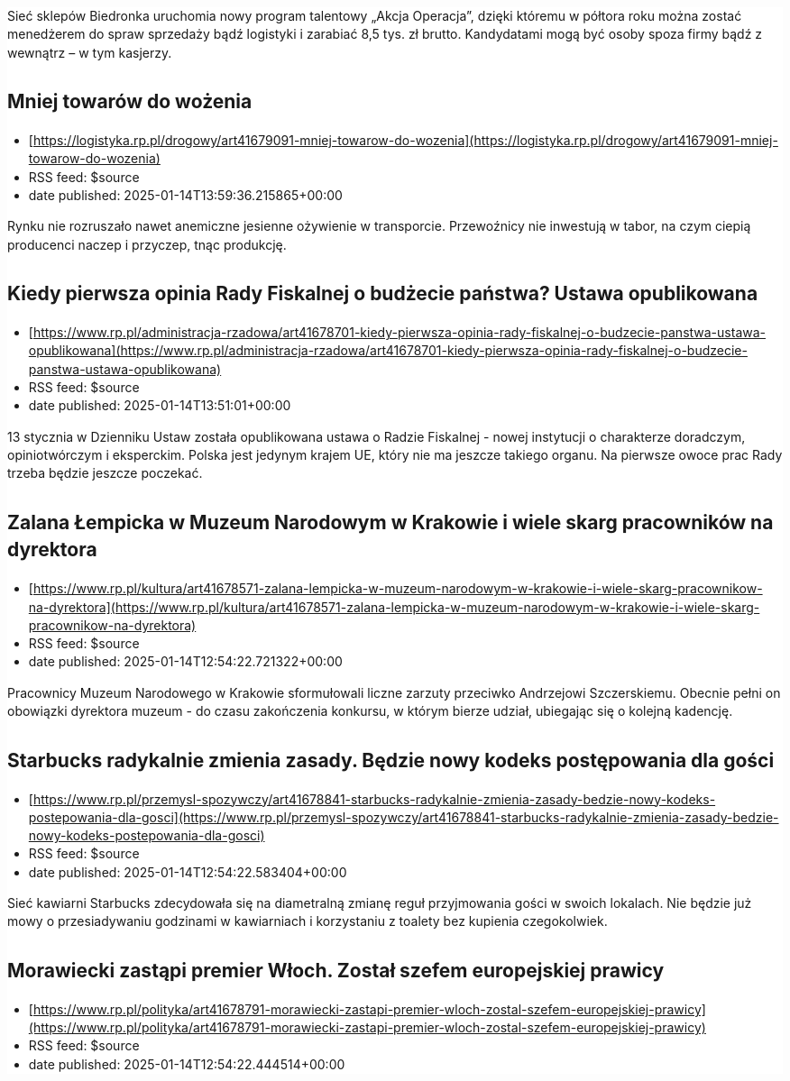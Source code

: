 Sieć sklepów Biedronka uruchomia nowy program talentowy „Akcja Operacja”, dzięki któremu w półtora roku można zostać menedżerem do spraw sprzedaży bądź logistyki i zarabiać 8,5 tys. zł brutto. Kandydatami mogą być osoby spoza firmy bądź z wewnątrz – w tym kasjerzy.

## Mniej towarów do wożenia
 - [https://logistyka.rp.pl/drogowy/art41679091-mniej-towarow-do-wozenia](https://logistyka.rp.pl/drogowy/art41679091-mniej-towarow-do-wozenia)
 - RSS feed: $source
 - date published: 2025-01-14T13:59:36.215865+00:00

Rynku nie rozruszało nawet anemiczne jesienne ożywienie w transporcie. Przewoźnicy nie inwestują w tabor, na czym ciepią producenci naczep i przyczep, tnąc produkcję.

## Kiedy pierwsza opinia Rady Fiskalnej o budżecie państwa? Ustawa opublikowana
 - [https://www.rp.pl/administracja-rzadowa/art41678701-kiedy-pierwsza-opinia-rady-fiskalnej-o-budzecie-panstwa-ustawa-opublikowana](https://www.rp.pl/administracja-rzadowa/art41678701-kiedy-pierwsza-opinia-rady-fiskalnej-o-budzecie-panstwa-ustawa-opublikowana)
 - RSS feed: $source
 - date published: 2025-01-14T13:51:01+00:00

13 stycznia w Dzienniku Ustaw została opublikowana ustawa o Radzie Fiskalnej - nowej instytucji o charakterze doradczym, opiniotwórczym i eksperckim. Polska jest jedynym krajem UE, który nie ma jeszcze takiego organu. Na pierwsze owoce prac Rady trzeba będzie jeszcze poczekać.

## Zalana Łempicka w Muzeum Narodowym w Krakowie i wiele skarg pracowników na dyrektora
 - [https://www.rp.pl/kultura/art41678571-zalana-lempicka-w-muzeum-narodowym-w-krakowie-i-wiele-skarg-pracownikow-na-dyrektora](https://www.rp.pl/kultura/art41678571-zalana-lempicka-w-muzeum-narodowym-w-krakowie-i-wiele-skarg-pracownikow-na-dyrektora)
 - RSS feed: $source
 - date published: 2025-01-14T12:54:22.721322+00:00

Pracownicy Muzeum Narodowego w Krakowie sformułowali liczne zarzuty przeciwko Andrzejowi Szczerskiemu. Obecnie pełni on obowiązki dyrektora muzeum - do czasu zakończenia konkursu, w którym bierze udział, ubiegając się o kolejną kadencję.

## Starbucks radykalnie zmienia zasady. Będzie nowy kodeks postępowania dla gości
 - [https://www.rp.pl/przemysl-spozywczy/art41678841-starbucks-radykalnie-zmienia-zasady-bedzie-nowy-kodeks-postepowania-dla-gosci](https://www.rp.pl/przemysl-spozywczy/art41678841-starbucks-radykalnie-zmienia-zasady-bedzie-nowy-kodeks-postepowania-dla-gosci)
 - RSS feed: $source
 - date published: 2025-01-14T12:54:22.583404+00:00

Sieć kawiarni Starbucks zdecydowała się na diametralną zmianę reguł przyjmowania gości w swoich lokalach. Nie będzie już mowy o przesiadywaniu godzinami w kawiarniach i korzystaniu z toalety bez kupienia czegokolwiek.

## Morawiecki zastąpi premier Włoch. Został szefem europejskiej prawicy
 - [https://www.rp.pl/polityka/art41678791-morawiecki-zastapi-premier-wloch-zostal-szefem-europejskiej-prawicy](https://www.rp.pl/polityka/art41678791-morawiecki-zastapi-premier-wloch-zostal-szefem-europejskiej-prawicy)
 - RSS feed: $source
 - date published: 2025-01-14T12:54:22.444514+00:00
